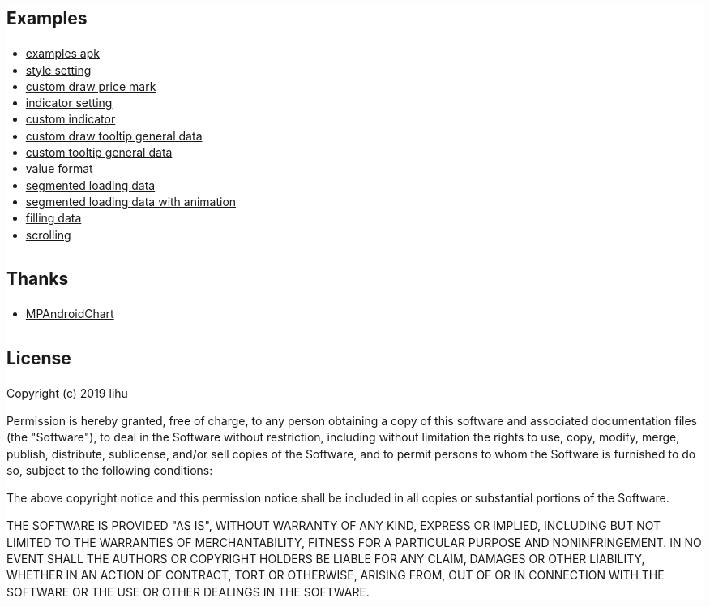 
## Examples
  + [examples apk](./apk/release/app-release.apk)
  + [style setting](./app/src/main/java/com/liihuu/kline/StyleSettingActivity.kt)
  + [custom draw price mark](./app/src/main/java/com/liihuu/kline/DrawPriceMarkActivity.kt)
  + [indicator setting](./app/src/main/java/com/liihuu/kline/IndicatorSettingActivity.kt)
  + [custom indicator](./app/src/main/java/com/liihuu/kline/CustomIndicatorActivity.kt)
  + [custom draw tooltip general data](./app/src/main/java/com/liihuu/kline/DrawTooltipGeneralDataActivity.kt)
  + [custom tooltip general data](./app/src/main/java/com/liihuu/kline/CustomTooltipGeneralDataActivity.kt)
  + [value format](./app/src/main/java/com/liihuu/kline/ValueFormatActivity.kt)
  + [segmented loading data](./app/src/main/java/com/liihuu/kline/SegmentLoadDataActivity.kt)
  + [segmented loading data with animation](./app/src/main/java/com/liihuu/kline/SegmentLoadDataWithAnimActivity.kt)
  + [filling data](./app/src/main/java/com/liihuu/kline/FillDataActivity.kt)
  + [scrolling](./app/src/main/java/com/liihuu/kline/ScrollingActivity.kt)


## Thanks
  + [MPAndroidChart](https://github.com/PhilJay/MPAndroidChart)

## License
Copyright (c) 2019 lihu

Permission is hereby granted, free of charge, to any person obtaining a copy
of this software and associated documentation files (the "Software"), to deal
in the Software without restriction, including without limitation the rights
to use, copy, modify, merge, publish, distribute, sublicense, and/or sell
copies of the Software, and to permit persons to whom the Software is
furnished to do so, subject to the following conditions:

The above copyright notice and this permission notice shall be included in all
copies or substantial portions of the Software.

THE SOFTWARE IS PROVIDED "AS IS", WITHOUT WARRANTY OF ANY KIND, EXPRESS OR
IMPLIED, INCLUDING BUT NOT LIMITED TO THE WARRANTIES OF MERCHANTABILITY,
FITNESS FOR A PARTICULAR PURPOSE AND NONINFRINGEMENT. IN NO EVENT SHALL THE
AUTHORS OR COPYRIGHT HOLDERS BE LIABLE FOR ANY CLAIM, DAMAGES OR OTHER
LIABILITY, WHETHER IN AN ACTION OF CONTRACT, TORT OR OTHERWISE, ARISING FROM,
OUT OF OR IN CONNECTION WITH THE SOFTWARE OR THE USE OR OTHER DEALINGS IN THE
SOFTWARE.
